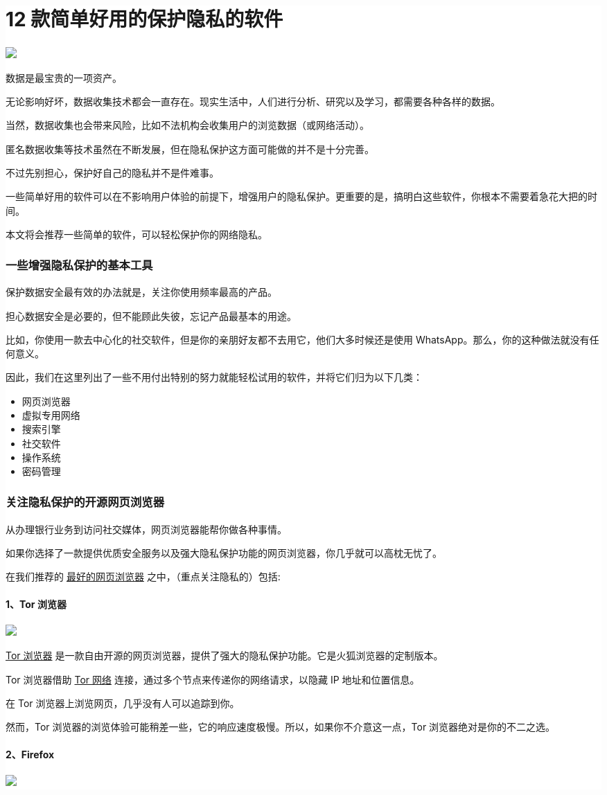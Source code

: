 [#]: subject: "12 Simple Tools to Protect Your Privacy"
[#]: via: "https://itsfoss.com/privacy-tools/"
[#]: author: "Ankush Das https://itsfoss.com/author/ankush/"
[#]: collector: "lujun9972"
[#]: translator: "aREversez"
[#]: reviewer: "wxy"
[#]: publisher: " "
[#]: url: " "

12 款简单好用的保护隐私的软件
======

![](https://img.linux.net.cn/data/attachment/album/202203/08/114751t43jbqlfcic3w348.jpg)

数据是最宝贵的一项资产。

无论影响好坏，数据收集技术都会一直存在。现实生活中，人们进行分析、研究以及学习，都需要各种各样的数据。

当然，数据收集也会带来风险，比如不法机构会收集用户的浏览数据（或网络活动）。

匿名数据收集等技术虽然在不断发展，但在隐私保护这方面可能做的并不是十分完善。

不过先别担心，保护好自己的隐私并不是件难事。

一些简单好用的软件可以在不影响用户体验的前提下，增强用户的隐私保护。更重要的是，搞明白这些软件，你根本不需要着急花大把的时间。

本文将会推荐一些简单的软件，可以轻松保护你的网络隐私。

### 一些增强隐私保护的基本工具

保护数据安全最有效的办法就是，关注你使用频率最高的产品。

担心数据安全是必要的，但不能顾此失彼，忘记产品最基本的用途。

比如，你使用一款去中心化的社交软件，但是你的亲朋好友都不去用它，他们大多时候还是使用 WhatsApp。那么，你的这种做法就没有任何意义。

因此，我们在这里列出了一些不用付出特别的努力就能轻松试用的软件，并将它们归为以下几类：

  * 网页浏览器
  * 虚拟专用网络
  * 搜索引擎
  * 社交软件
  * 操作系统
  * 密码管理

### 关注隐私保护的开源网页浏览器

从办理银行业务到访问社交媒体，网页浏览器能帮你做各种事情。

如果你选择了一款提供优质安全服务以及强大隐私保护功能的网页浏览器，你几乎就可以高枕无忧了。

在我们推荐的 [最好的网页浏览器][7] 之中，（重点关注隐私的）包括:

#### 1、Tor 浏览器

![][8]

[Tor 浏览器][10] 是一款自由开源的网页浏览器，提供了强大的隐私保护功能。它是火狐浏览器的定制版本。

Tor 浏览器借助 [Tor 网络][9] 连接，通过多个节点来传递你的网络请求，以隐藏 IP 地址和位置信息。

在 Tor 浏览器上浏览网页，几乎没有人可以追踪到你。

然而，Tor 浏览器的浏览体验可能稍差一些，它的响应速度极慢。所以，如果你不介意这一点，Tor 浏览器绝对是你的不二之选。

#### 2、Firefox

![][11]


[a]: https://itsfoss.com/author/ankush/
[b]: https://github.com/lujun9972
[1]: tmp.ETCQ3mkg7S#web
[2]: tmp.ETCQ3mkg7S#vpn
[3]: tmp.ETCQ3mkg7S#search
[4]: tmp.ETCQ3mkg7S#message
[5]: tmp.ETCQ3mkg7S#os
[6]: tmp.ETCQ3mkg7S#pwm
[7]: https://itsfoss.com/best-browsers-ubuntu-linux/
[8]: https://i0.wp.com/itsfoss.com/wp-content/uploads/2022/02/tor-browser.png?resize=800%2C514&ssl=1
[9]: https://itsfoss.com/tor-guide/
[10]: https://www.torproject.org/download/
[11]: https://i0.wp.com/itsfoss.com/wp-content/uploads/2021/08/firefox-proton.png?resize=800%2C450&ssl=1
[12]: https://itsfoss.com/open-source-browsers-linux/
[13]: https://news.itsfoss.com/why-mozilla-firefox/
[14]: https://itsfoss.com/best-firefox-add-ons/
[15]: https://www.mozilla.org/en-US/firefox/new/
[16]: https://i0.wp.com/itsfoss.com/wp-content/uploads/2022/01/brave-tab-management.png?resize=800%2C523&ssl=1
[17]: https://linux.cn/article-13736-1.html
[18]: https://brave.com/
[19]: https://itsfoss.com/best-vpn-linux/
[20]: https://i0.wp.com/itsfoss.com/wp-content/uploads/2021/07/protonvpn-ui.png?resize=789%2C800&ssl=1
[21]: https://itsfoss.com/recommends/protonvpn/
[22]: https://i0.wp.com/itsfoss.com/wp-content/uploads/2022/02/mullvad-vpn.png?resize=800%2C460&ssl=1
[23]: https://mullvad.net/en/
[24]: https://i0.wp.com/itsfoss.com/wp-content/uploads/2022/02/duckduckgo-light-v.png?resize=800%2C418&ssl=1
[25]: https://itsfoss.com/privacy-search-engines/
[26]: https://duckduckgo.com/
[27]: https://i0.wp.com/itsfoss.com/wp-content/uploads/2020/02/startpage-screenshot.jpg?resize=800%2C395&ssl=1
[28]: https://startpage.com/
[29]: https://itsfoss.com/private-whatsapp-alternatives/
[30]: https://i0.wp.com/itsfoss.com/wp-content/uploads/2021/01/signal-messenger-new.jpg?resize=800%2C450&ssl=1
[31]: https://itsfoss.com/install-signal-ubuntu/
[32]: https://signal.org/en/
[33]: https://i0.wp.com/itsfoss.com/wp-content/uploads/2021/01/threema.jpg?resize=800%2C450&ssl=1
[34]: https://threema.ch/en
[35]: https://itsfoss.com/linux-better-than-windows/
[36]: https://itsfoss.com/privacy-focused-linux-distributions/
[37]: https://i0.wp.com/itsfoss.com/wp-content/uploads/2022/02/linux-mint-20-3-screenshot.png?resize=800%2C449&ssl=1
[38]: https://itsfoss.com/linux-mint-vs-ubuntu/
[39]: https://linuxmint.com/
[40]: https://i0.wp.com/itsfoss.com/wp-content/uploads/2020/03/qubes-os.jpg?resize=800%2C450&ssl=1
[41]: https://www.qubes-os.org/
[42]: https://itsfoss.com/password-managers-linux/
[43]: https://i0.wp.com/itsfoss.com/wp-content/uploads/2022/01/bitwarden-firefox-extension.png?resize=800%2C500&ssl=1
[44]: https://bitwarden.com/